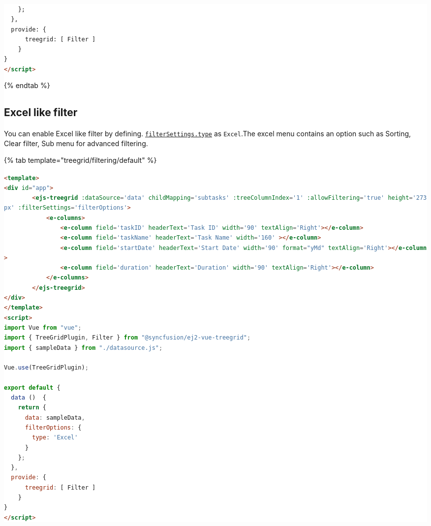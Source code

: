 ```html
    };
  },
  provide: {
      treegrid: [ Filter ]
    }
}
</script>

```

{% endtab %}

## Excel like filter

You can enable Excel like filter by defining.
[`filterSettings.type`](../api/treegrid/filterSettingsModel/#type) as `Excel`.The excel menu contains an option such as Sorting, Clear filter, Sub menu for advanced filtering.

{% tab template="treegrid/filtering/default" %}

```html
<template>
<div id="app">
        <ejs-treegrid :dataSource='data' childMapping='subtasks' :treeColumnIndex='1' :allowFiltering='true' height='273px' :filterSettings='filterOptions'>
            <e-columns>
                <e-column field='taskID' headerText='Task ID' width='90' textAlign='Right'></e-column>
                <e-column field='taskName' headerText='Task Name' width='160' ></e-column>
                <e-column field='startDate' headerText='Start Date' width='90' format="yMd" textAlign='Right'></e-column>
                <e-column field='duration' headerText='Duration' width='90' textAlign='Right'></e-column>
            </e-columns>
        </ejs-treegrid>
</div>
</template>
<script>
import Vue from "vue";
import { TreeGridPlugin, Filter } from "@syncfusion/ej2-vue-treegrid";
import { sampleData } from "./datasource.js";

Vue.use(TreeGridPlugin);

export default {
  data ()  {
    return {
      data: sampleData,
      filterOptions: {
        type: 'Excel'
      }
    };
  },
  provide: {
      treegrid: [ Filter ]
    }
}
</script>

```
